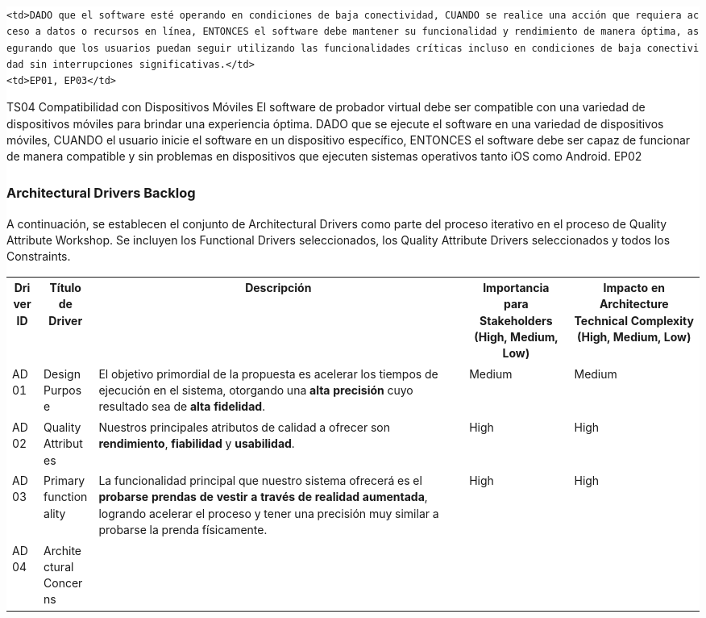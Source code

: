     <td>DADO que el software esté operando en condiciones de baja conectividad, CUANDO se realice una acción que requiera acceso a datos o recursos en línea, ENTONCES el software debe mantener su funcionalidad y rendimiento de manera óptima, asegurando que los usuarios puedan seguir utilizando las funcionalidades críticas incluso en condiciones de baja conectividad sin interrupciones significativas.</td>
    <td>EP01, EP03</td>
  </tr>
  <tr>
    <td>TS04</td>
    <td>Compatibilidad con Dispositivos Móviles</td>
    <td>El software de probador virtual debe ser compatible con una variedad de dispositivos móviles para brindar una experiencia óptima.</td>
    <td>DADO que se ejecute el software en una variedad de dispositivos móviles, CUANDO el usuario inicie el software en un dispositivo específico, ENTONCES el software debe ser capaz de funcionar de manera compatible y sin problemas en dispositivos que ejecuten sistemas operativos tanto iOS como Android.</td>
    <td>EP02</td>
  </tr>
</table>

### Architectural Drivers Backlog

A continuación, se establecen el conjunto de Architectural Drivers como parte del proceso iterativo en el proceso de Quality Attribute Workshop. Se incluyen los Functional Drivers seleccionados, los Quality Attribute Drivers seleccionados y todos los Constraints.

<table>
  <tr>
    <th>Driver ID</th>
    <th>Título de Driver</th>
    <th>Descripción</th>
    <th>Importancia para Stakeholders (High, Medium, Low)</th>
    <th>Impacto en Architecture Technical Complexity (High, Medium, Low)</th>
  </tr>
  <tr>
    <td>AD01</td>
    <td>Design Purpose</td>
    <td>El objetivo primordial de la propuesta es acelerar los tiempos de ejecución en el sistema, otorgando una <strong>alta precisión</strong> cuyo resultado sea de <strong>alta fidelidad</strong>.</td>
    <td>Medium</td>
    <td>Medium</td>
  </tr>
  <tr>
    <td>AD02</td>
    <td>Quality Attributes</td>
    <td>Nuestros principales atributos de calidad a ofrecer son <strong>rendimiento</strong>, <strong>fiabilidad</strong> y <strong>usabilidad</strong>.</td>
    <td>High</td>
    <td>High</td>
  </tr>
  <tr>
    <td>AD03</td>
    <td>Primary functionality</td>
    <td>La funcionalidad principal que nuestro sistema ofrecerá es el <strong>probarse prendas de vestir a través de realidad aumentada</strong>, logrando acelerar el proceso y tener una precisión muy similar a probarse la prenda físicamente.</td>
    <td>High</td>
    <td>High</td>
  </tr>
  <tr>
    <td>AD04</td>
    <td>Architectural Concerns</td>
